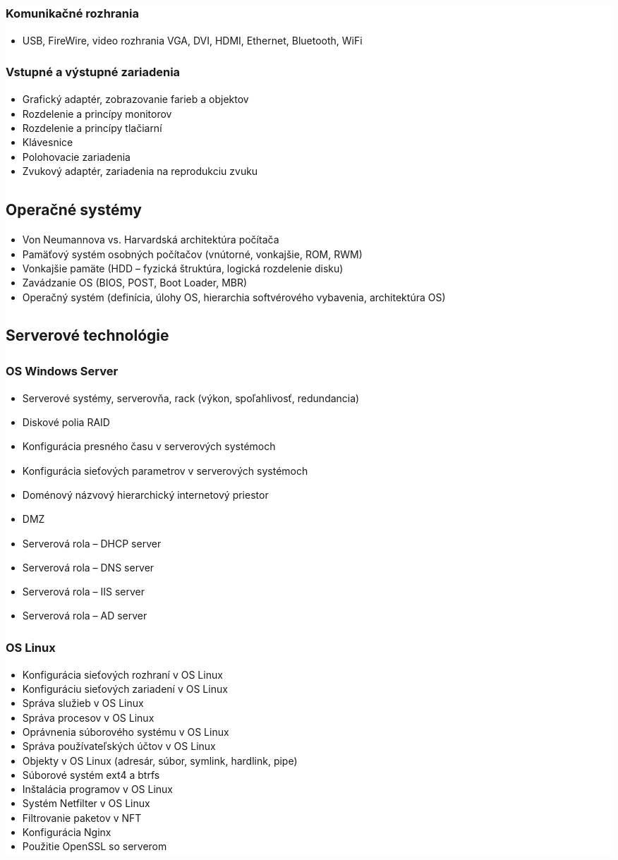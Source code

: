 ### Komunikačné rozhrania

- USB, FireWire, video rozhrania VGA, DVI, HDMI, Ethernet, Bluetooth, WiFi

### Vstupné a výstupné zariadenia

- Grafický adaptér, zobrazovanie farieb a objektov
- Rozdelenie a princípy monitorov
- Rozdelenie a princípy tlačiarní
- Klávesnice
- Polohovacie zariadenia
- Zvukový adaptér, zariadenia na reprodukciu zvuku

## Operačné systémy

- Von Neumannova vs. Harvardská architektúra počítača
- Pamäťový systém osobných počítačov (vnútorné, vonkajšie, ROM, RWM)
- Vonkajšie pamäte (HDD – fyzická štruktúra, logická rozdelenie disku)
- Zavádzanie OS (BIOS, POST, Boot Loader, MBR)
- Operačný systém (definícia, úlohy OS, hierarchia softvérového vybavenia, architektúra OS)

## Serverové technológie

### OS Windows Server

- Serverové systémy, serverovňa, rack (výkon, spoľahlivosť, redundancia)
- Diskové polia RAID


- Konfigurácia presného času v serverových systémoch
- Konfigurácia sieťových parametrov v serverových systémoch
- Doménový názvový hierarchický internetový priestor
- DMZ
- Serverová rola – DHCP server
- Serverová rola – DNS server
- Serverová rola – IIS server
- Serverová rola – AD server

### OS Linux

- Konfigurácia sieťových rozhraní v OS Linux
- Konfiguráciu sieťových zariadení v OS Linux
- Správa služieb v OS Linux
- Správa procesov v OS Linux
- Oprávnenia súborového systému v OS Linux
- Správa používateľských účtov v OS Linux
- Objekty v OS Linux (adresár, súbor, symlink, hardlink, pipe)
- Súborové systém ext4 a btrfs
- Inštalácia programov v OS Linux
- Systém Netfilter v OS Linux
- Filtrovanie paketov v NFT
- Konfigurácia Nginx
- Použitie OpenSSL so serverom
